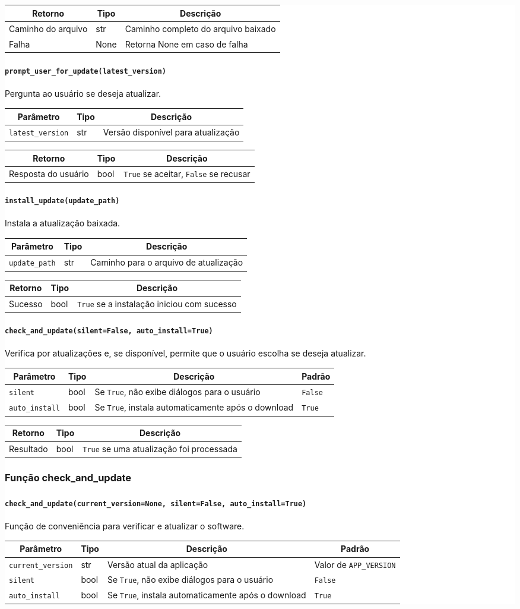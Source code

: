 | Retorno | Tipo | Descrição |
|---------|------|-----------|
| Caminho do arquivo | str | Caminho completo do arquivo baixado |
| Falha | None | Retorna None em caso de falha |

#### `prompt_user_for_update(latest_version)`

Pergunta ao usuário se deseja atualizar.

| Parâmetro | Tipo | Descrição |
|-----------|------|-----------|
| `latest_version` | str | Versão disponível para atualização |

| Retorno | Tipo | Descrição |
|---------|------|-----------|
| Resposta do usuário | bool | `True` se aceitar, `False` se recusar |

#### `install_update(update_path)`

Instala a atualização baixada.

| Parâmetro | Tipo | Descrição |
|-----------|------|-----------|
| `update_path` | str | Caminho para o arquivo de atualização |

| Retorno | Tipo | Descrição |
|---------|------|-----------|
| Sucesso | bool | `True` se a instalação iniciou com sucesso |

#### `check_and_update(silent=False, auto_install=True)`

Verifica por atualizações e, se disponível, permite que o usuário escolha se deseja atualizar.

| Parâmetro | Tipo | Descrição | Padrão |
|-----------|------|-----------|--------|
| `silent` | bool | Se `True`, não exibe diálogos para o usuário | `False` |
| `auto_install` | bool | Se `True`, instala automaticamente após o download | `True` |

| Retorno | Tipo | Descrição |
|---------|------|-----------|
| Resultado | bool | `True` se uma atualização foi processada |

### Função check_and_update

#### `check_and_update(current_version=None, silent=False, auto_install=True)`

Função de conveniência para verificar e atualizar o software.

| Parâmetro | Tipo | Descrição | Padrão |
|-----------|------|-----------|--------|
| `current_version` | str | Versão atual da aplicação | Valor de `APP_VERSION` |
| `silent` | bool | Se `True`, não exibe diálogos para o usuário | `False` |
| `auto_install` | bool | Se `True`, instala automaticamente após o download | `True` |
